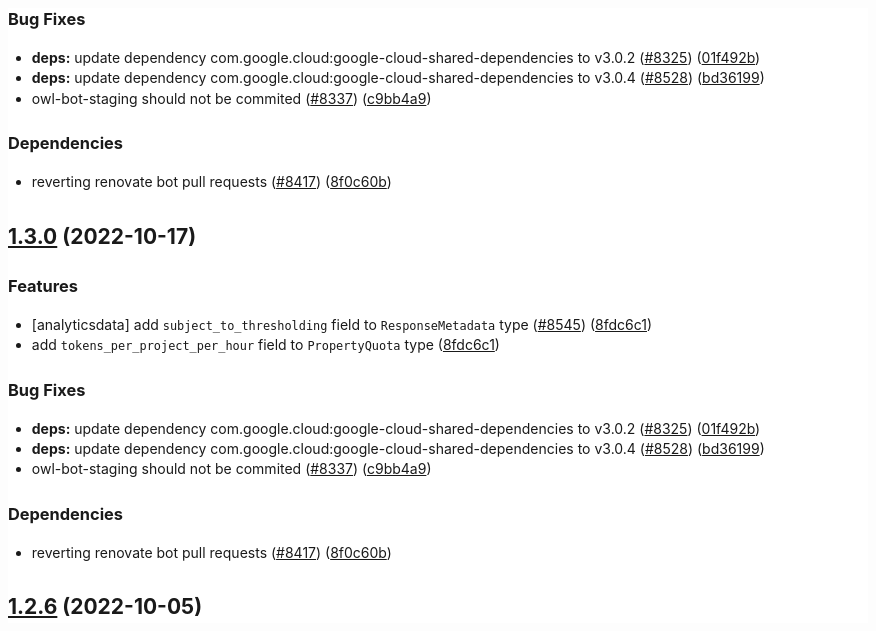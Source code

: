 
### Bug Fixes

* **deps:** update dependency com.google.cloud:google-cloud-shared-dependencies to v3.0.2 ([#8325](https://github.com/googleapis/google-cloud-java/issues/8325)) ([01f492b](https://github.com/googleapis/google-cloud-java/commit/01f492be424acdb90edb23ba66656aeff7cf39eb))
* **deps:** update dependency com.google.cloud:google-cloud-shared-dependencies to v3.0.4 ([#8528](https://github.com/googleapis/google-cloud-java/issues/8528)) ([bd36199](https://github.com/googleapis/google-cloud-java/commit/bd361998ac4eb7c78eef3b3eac39aef31a0cf44e))
* owl-bot-staging should not be commited ([#8337](https://github.com/googleapis/google-cloud-java/issues/8337)) ([c9bb4a9](https://github.com/googleapis/google-cloud-java/commit/c9bb4a97aa19032b78c86c951fe9920f24ac4eec))


### Dependencies

* reverting renovate bot pull requests ([#8417](https://github.com/googleapis/google-cloud-java/issues/8417)) ([8f0c60b](https://github.com/googleapis/google-cloud-java/commit/8f0c60bde446acccc665eb7894723632eefc3503))

## [1.3.0](https://github.com/googleapis/google-cloud-java/compare/google-cloud-policy-troubleshooter-v1.2.6...google-cloud-policy-troubleshooter-v1.3.0) (2022-10-17)


### Features

* [analyticsdata] add `subject_to_thresholding` field to `ResponseMetadata` type ([#8545](https://github.com/googleapis/google-cloud-java/issues/8545)) ([8fdc6c1](https://github.com/googleapis/google-cloud-java/commit/8fdc6c1f10f88f30f4d1407579d645f75366b4cf))
* add `tokens_per_project_per_hour` field to `PropertyQuota` type ([8fdc6c1](https://github.com/googleapis/google-cloud-java/commit/8fdc6c1f10f88f30f4d1407579d645f75366b4cf))


### Bug Fixes

* **deps:** update dependency com.google.cloud:google-cloud-shared-dependencies to v3.0.2 ([#8325](https://github.com/googleapis/google-cloud-java/issues/8325)) ([01f492b](https://github.com/googleapis/google-cloud-java/commit/01f492be424acdb90edb23ba66656aeff7cf39eb))
* **deps:** update dependency com.google.cloud:google-cloud-shared-dependencies to v3.0.4 ([#8528](https://github.com/googleapis/google-cloud-java/issues/8528)) ([bd36199](https://github.com/googleapis/google-cloud-java/commit/bd361998ac4eb7c78eef3b3eac39aef31a0cf44e))
* owl-bot-staging should not be commited ([#8337](https://github.com/googleapis/google-cloud-java/issues/8337)) ([c9bb4a9](https://github.com/googleapis/google-cloud-java/commit/c9bb4a97aa19032b78c86c951fe9920f24ac4eec))


### Dependencies

* reverting renovate bot pull requests ([#8417](https://github.com/googleapis/google-cloud-java/issues/8417)) ([8f0c60b](https://github.com/googleapis/google-cloud-java/commit/8f0c60bde446acccc665eb7894723632eefc3503))

## [1.2.6](https://github.com/googleapis/java-policy-troubleshooter/compare/v1.2.5...v1.2.6) (2022-10-05)
